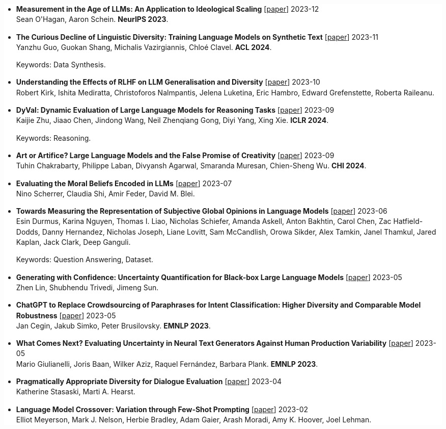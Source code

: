 * **Measurement in the Age of LLMs: An Application to Ideological Scaling** [[paper](http://arxiv.org/abs/2312.09203)] 2023-12  
      Sean O'Hagan, Aaron Schein. **NeurIPS 2023**.

* **The Curious Decline of Linguistic Diversity: Training Language Models on Synthetic Text** [[paper](http://arxiv.org/abs/2311.09807)] 2023-11  
      Yanzhu Guo, Guokan Shang, Michalis Vazirgiannis, Chloé Clavel. **ACL 2024**.

  Keywords: Data Synthesis.

* **Understanding the Effects of RLHF on LLM Generalisation and Diversity** [[paper](http://arxiv.org/abs/2310.06452)] 2023-10  
      Robert Kirk, Ishita Mediratta, Christoforos Nalmpantis, Jelena Luketina, Eric Hambro, Edward Grefenstette, Roberta Raileanu.

* **DyVal: Dynamic Evaluation of Large Language Models for Reasoning Tasks** [[paper](http://arxiv.org/abs/2309.17167)] 2023-09  
      Kaijie Zhu, Jiaao Chen, Jindong Wang, Neil Zhenqiang Gong, Diyi Yang, Xing Xie. **ICLR 2024**.

  Keywords: Reasoning.

* **Art or Artifice? Large Language Models and the False Promise of Creativity** [[paper](http://arxiv.org/abs/2309.14556)] 2023-09  
      Tuhin Chakrabarty, Philippe Laban, Divyansh Agarwal, Smaranda Muresan, Chien-Sheng Wu. **CHI 2024**.

* **Evaluating the Moral Beliefs Encoded in LLMs** [[paper](http://arxiv.org/abs/2307.14324v1)] 2023-07  
      Nino Scherrer, Claudia Shi, Amir Feder, David M. Blei.

* **Towards Measuring the Representation of Subjective Global Opinions in Language Models** [[paper](http://arxiv.org/abs/2306.16388)] 2023-06  
      Esin Durmus, Karina Nguyen, Thomas I. Liao, Nicholas Schiefer, Amanda Askell, Anton Bakhtin, Carol Chen, Zac Hatfield-Dodds, Danny Hernandez, Nicholas Joseph, Liane Lovitt, Sam McCandlish, Orowa Sikder, Alex Tamkin, Janel Thamkul, Jared Kaplan, Jack Clark, Deep Ganguli.

  Keywords: Question Answering, Dataset.

* **Generating with Confidence: Uncertainty Quantification for Black-box Large Language Models** [[paper](http://arxiv.org/abs/2305.19187)] 2023-05  
      Zhen Lin, Shubhendu Trivedi, Jimeng Sun.

* **ChatGPT to Replace Crowdsourcing of Paraphrases for Intent Classification: Higher Diversity and Comparable Model Robustness** [[paper](http://arxiv.org/abs/2305.12947)] 2023-05  
      Jan Cegin, Jakub Simko, Peter Brusilovsky. **EMNLP 2023**.

* **What Comes Next? Evaluating Uncertainty in Neural Text Generators Against Human Production Variability** [[paper](http://arxiv.org/abs/2305.11707)] 2023-05  
      Mario Giulianelli, Joris Baan, Wilker Aziz, Raquel Fernández, Barbara Plank. **EMNLP 2023**.

* **Pragmatically Appropriate Diversity for Dialogue Evaluation** [[paper](http://arxiv.org/abs/2304.02812)] 2023-04  
      Katherine Stasaski, Marti A. Hearst.

* **Language Model Crossover: Variation through Few-Shot Prompting** [[paper](http://arxiv.org/abs/2302.12170)] 2023-02  
      Elliot Meyerson, Mark J. Nelson, Herbie Bradley, Adam Gaier, Arash Moradi, Amy K. Hoover, Joel Lehman.
